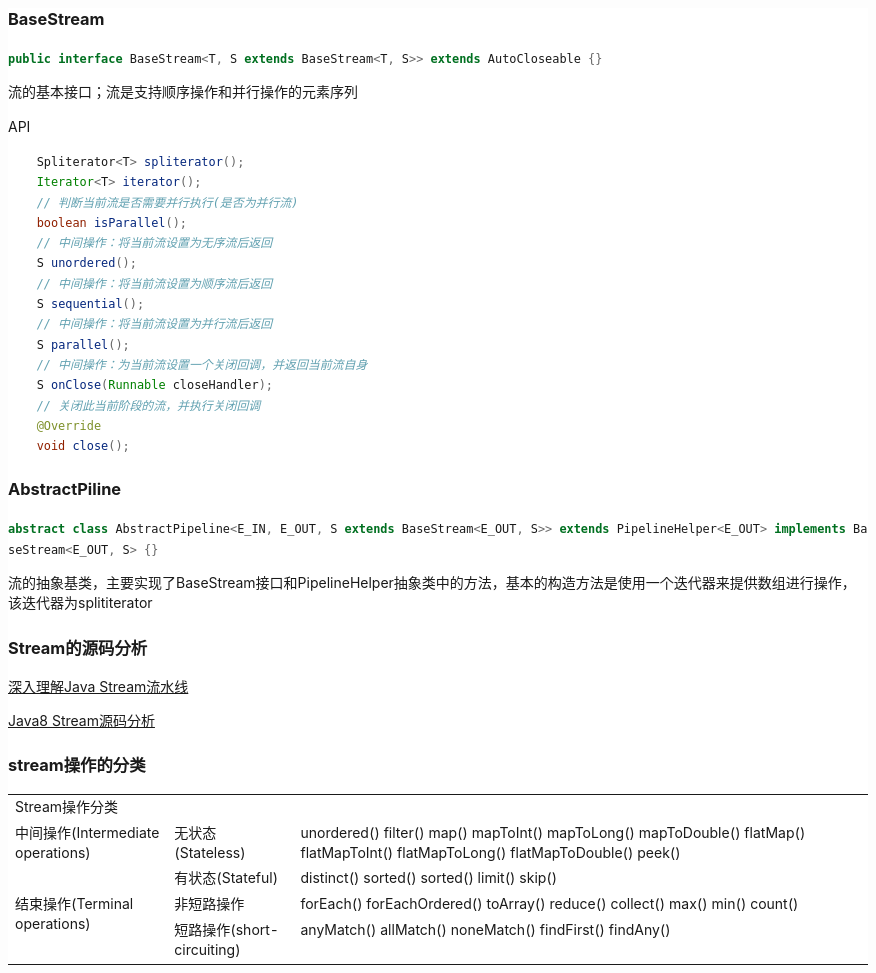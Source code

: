 ### BaseStream

```java
public interface BaseStream<T, S extends BaseStream<T, S>> extends AutoCloseable {}
```

流的基本接口；流是支持顺序操作和并行操作的元素序列

API

```java
    Spliterator<T> spliterator();
    Iterator<T> iterator();
    // 判断当前流是否需要并行执行(是否为并行流)
    boolean isParallel();
    // 中间操作：将当前流设置为无序流后返回
    S unordered();
    // 中间操作：将当前流设置为顺序流后返回
    S sequential();
    // 中间操作：将当前流设置为并行流后返回
    S parallel();
    // 中间操作：为当前流设置一个关闭回调，并返回当前流自身
    S onClose(Runnable closeHandler);
    // 关闭此当前阶段的流，并执行关闭回调
    @Override
    void close();
```

### AbstractPiline

```java
abstract class AbstractPipeline<E_IN, E_OUT, S extends BaseStream<E_OUT, S>> extends PipelineHelper<E_OUT> implements BaseStream<E_OUT, S> {}
```

流的抽象基类，主要实现了BaseStream接口和PipelineHelper抽象类中的方法，基本的构造方法是使用一个迭代器来提供数组进行操作，该迭代器为splititerator

### Stream的源码分析

[深入理解Java Stream流水线](https://www.cnblogs.com/CarpenterLee/p/6637118.html)

[Java8 Stream源码分析](https://club.perfma.com/article/116123)

### stream操作的分类

<table>
    <tr>
        <td colspan = "3">Stream操作分类</td>
    </tr>
    <tr>
     <td rowspan = "2">中间操作(Intermediate operations)</td>
     <td>无状态(Stateless)</td>
     <td>unordered() filter() map() mapToInt() mapToLong() mapToDouble() flatMap() flatMapToInt() flatMapToLong() flatMapToDouble() peek()</td>
	</tr>
    <tr>
     <td>有状态(Stateful)</td>
     <td>distinct() sorted() sorted() limit() skip()</td>
	</tr>
    <tr>
     <td rowspan = "2">结束操作(Terminal operations)</td>
     <td>非短路操作</td>
     <td>forEach() forEachOrdered() toArray() reduce() collect() max() min() count()</td>
	</tr>
    <tr>
     <td>短路操作(short-circuiting)</td>
     <td>anyMatch() allMatch() noneMatch() findFirst() findAny()</td>